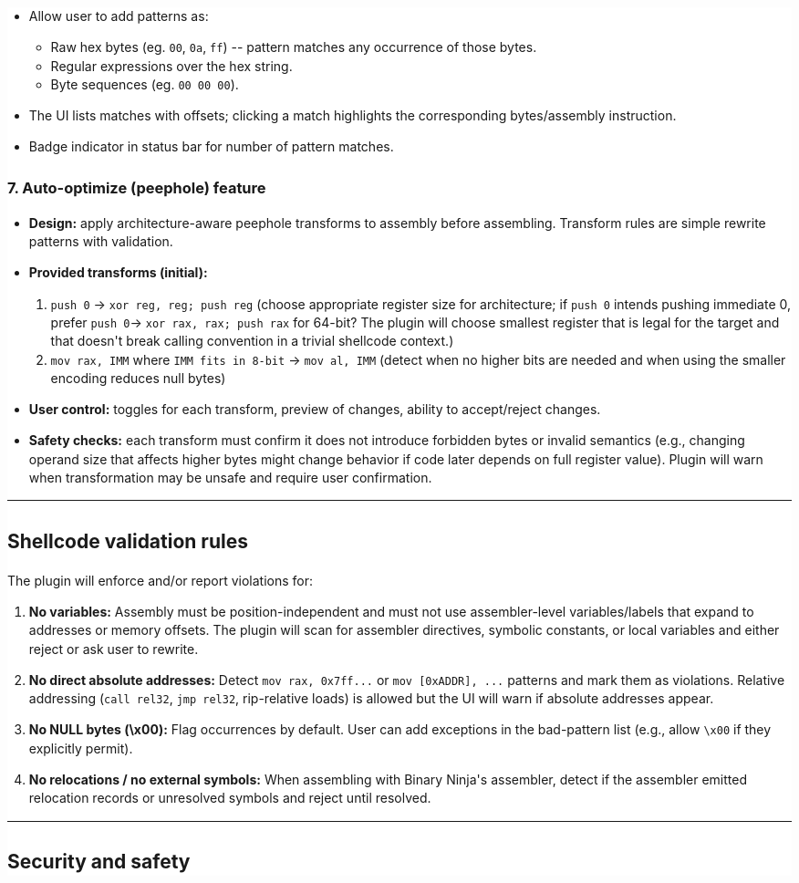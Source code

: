 - Allow user to add patterns as:

  - Raw hex bytes (eg. `00`, `0a`, `ff`) -- pattern matches any occurrence of those bytes.
  - Regular expressions over the hex string.
  - Byte sequences (eg. `00 00 00`).

- The UI lists matches with offsets; clicking a match highlights the corresponding bytes/assembly instruction.
- Badge indicator in status bar for number of pattern matches.

### 7. Auto-optimize (peephole) feature

- **Design:** apply architecture-aware peephole transforms to assembly before assembling. Transform rules are simple rewrite patterns with validation.

- **Provided transforms (initial):**

    1. `push 0` → `xor reg, reg; push reg` (choose appropriate register size for architecture; if `push 0` intends pushing immediate 0, prefer `push 0`→ `xor rax, rax; push rax` for 64-bit? The plugin will choose smallest register that is legal for the target and that doesn't break calling convention in a trivial shellcode context.)
    2. `mov rax, IMM` where `IMM fits in 8-bit` → `mov al, IMM` (detect when no higher bits are needed and when using the smaller encoding reduces null bytes)

- **User control:** toggles for each transform, preview of changes, ability to accept/reject changes.

- **Safety checks:** each transform must confirm it does not introduce forbidden bytes or invalid semantics (e.g., changing operand size that affects higher bytes might change behavior if code later depends on full register value). Plugin will warn when transformation may be unsafe and require user confirmation.

---

## Shellcode validation rules

The plugin will enforce and/or report violations for:

1. **No variables:** Assembly must be position-independent and must not use assembler-level variables/labels that expand to addresses or memory offsets. The plugin will scan for assembler directives, symbolic constants, or local variables and either reject or ask user to rewrite.

2. **No direct absolute addresses:** Detect `mov rax, 0x7ff...` or `mov [0xADDR], ...` patterns and mark them as violations. Relative addressing (`call rel32`, `jmp rel32`, rip-relative loads) is allowed but the UI will warn if absolute addresses appear.

3. **No NULL bytes (\x00):** Flag occurrences by default. User can add exceptions in the bad-pattern list (e.g., allow `\x00` if they explicitly permit).

4. **No relocations / no external symbols:** When assembling with Binary Ninja's assembler, detect if the assembler emitted relocation records or unresolved symbols and reject until resolved.

---

## Security and safety
